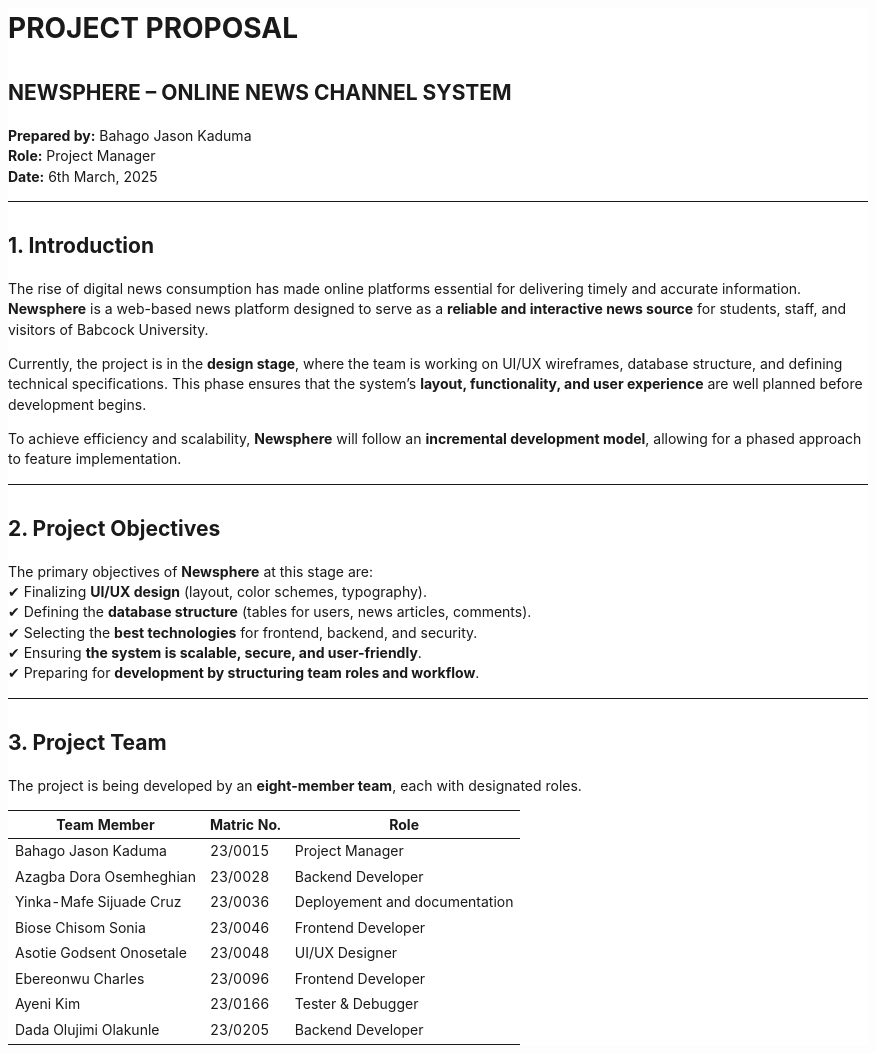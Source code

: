 # PROJECT PROPOSAL  
## NEWSPHERE – ONLINE NEWS CHANNEL SYSTEM  

**Prepared by:** Bahago Jason Kaduma  
**Role:** Project Manager  
**Date:** 6th March, 2025

---

## 1. Introduction  
The rise of digital news consumption has made online platforms essential for delivering timely and accurate information. **Newsphere** is a web-based news platform designed to serve as a **reliable and interactive news source** for students, staff, and visitors of Babcock University.  

Currently, the project is in the **design stage**, where the team is working on UI/UX wireframes, database structure, and defining technical specifications. This phase ensures that the system’s **layout, functionality, and user experience** are well planned before development begins.  

To achieve efficiency and scalability, **Newsphere** will follow an **incremental development model**, allowing for a phased approach to feature implementation.  

---

## 2. Project Objectives  
The primary objectives of **Newsphere** at this stage are:  
✔ Finalizing **UI/UX design** (layout, color schemes, typography).  
✔ Defining the **database structure** (tables for users, news articles, comments).  
✔ Selecting the **best technologies** for frontend, backend, and security.  
✔ Ensuring **the system is scalable, secure, and user-friendly**.  
✔ Preparing for **development by structuring team roles and workflow**.  

---

## 3. Project Team  
The project is being developed by an **eight-member team**, each with designated roles.  

| **Team Member** | **Matric No.** | **Role** |
|----------------|---------------|-----------|
| Bahago Jason Kaduma | 23/0015 | Project Manager |
| Azagba Dora Osemheghian | 23/0028 | Backend Developer |
| Yinka-Mafe Sijuade Cruz | 23/0036 | Deployement and documentation |
| Biose Chisom Sonia | 23/0046 | Frontend Developer |
| Asotie Godsent Onosetale | 23/0048 | UI/UX Designer |
| Ebereonwu Charles | 23/0096 | Frontend Developer |
| Ayeni Kim | 23/0166 | Tester & Debugger |
| Dada Olujimi Olakunle | 23/0205 | Backend Developer |
